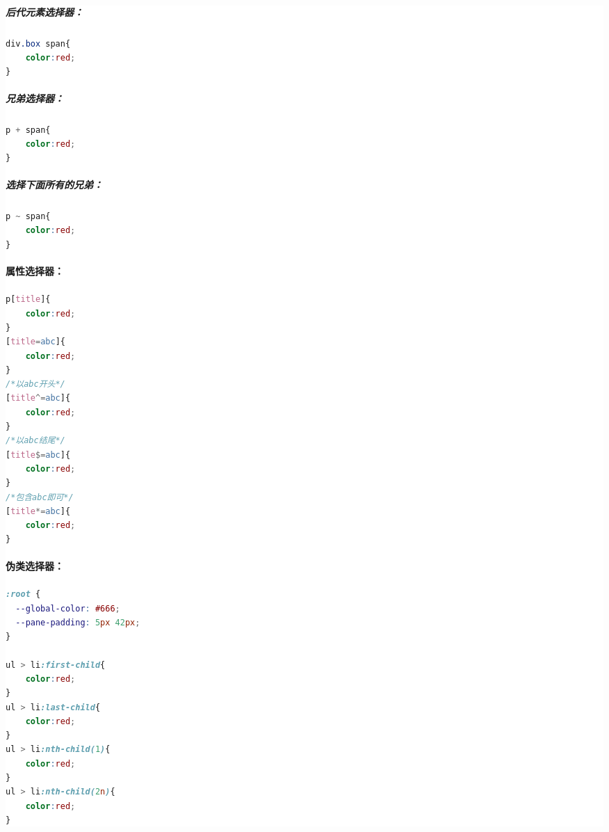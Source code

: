 ##### 后代元素选择器：

```css
div.box span{	
    color:red;
}
```

##### 兄弟选择器：

```css
p + span{	
    color:red;
}
```

##### 选择下面所有的兄弟：

```css
p ~ span{	
    color:red;
}
```

#### 属性选择器：

```css
p[title]{	
    color:red;
}
[title=abc]{	
    color:red;
}
/*以abc开头*/
[title^=abc]{	
    color:red;
}
/*以abc结尾*/
[title$=abc]{	
    color:red;
}
/*包含abc即可*/
[title*=abc]{	
    color:red;
}
```

#### 伪类选择器：

```css
:root {
  --global-color: #666;
  --pane-padding: 5px 42px;
}

ul > li:first-child{	
    color:red;
}
ul > li:last-child{	
    color:red;
}
ul > li:nth-child(1){	
    color:red;
}	
ul > li:nth-child(2n){	
    color:red;
}
```